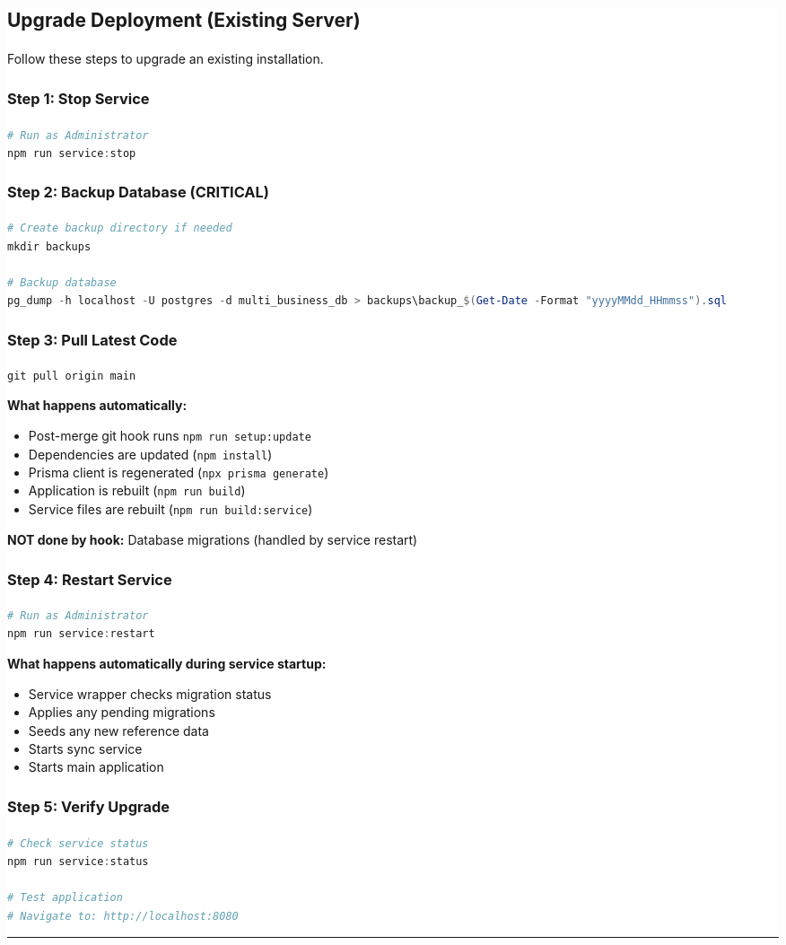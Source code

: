 
## Upgrade Deployment (Existing Server)

Follow these steps to upgrade an existing installation.

### Step 1: Stop Service

```powershell
# Run as Administrator
npm run service:stop
```

### Step 2: Backup Database (CRITICAL)

```powershell
# Create backup directory if needed
mkdir backups

# Backup database
pg_dump -h localhost -U postgres -d multi_business_db > backups\backup_$(Get-Date -Format "yyyyMMdd_HHmmss").sql
```

### Step 3: Pull Latest Code

```powershell
git pull origin main
```

**What happens automatically:**
- Post-merge git hook runs `npm run setup:update`
- Dependencies are updated (`npm install`)
- Prisma client is regenerated (`npx prisma generate`)
- Application is rebuilt (`npm run build`)
- Service files are rebuilt (`npm run build:service`)

**NOT done by hook:** Database migrations (handled by service restart)

### Step 4: Restart Service

```powershell
# Run as Administrator
npm run service:restart
```

**What happens automatically during service startup:**
- Service wrapper checks migration status
- Applies any pending migrations
- Seeds any new reference data
- Starts sync service
- Starts main application

### Step 5: Verify Upgrade

```powershell
# Check service status
npm run service:status

# Test application
# Navigate to: http://localhost:8080
```

---